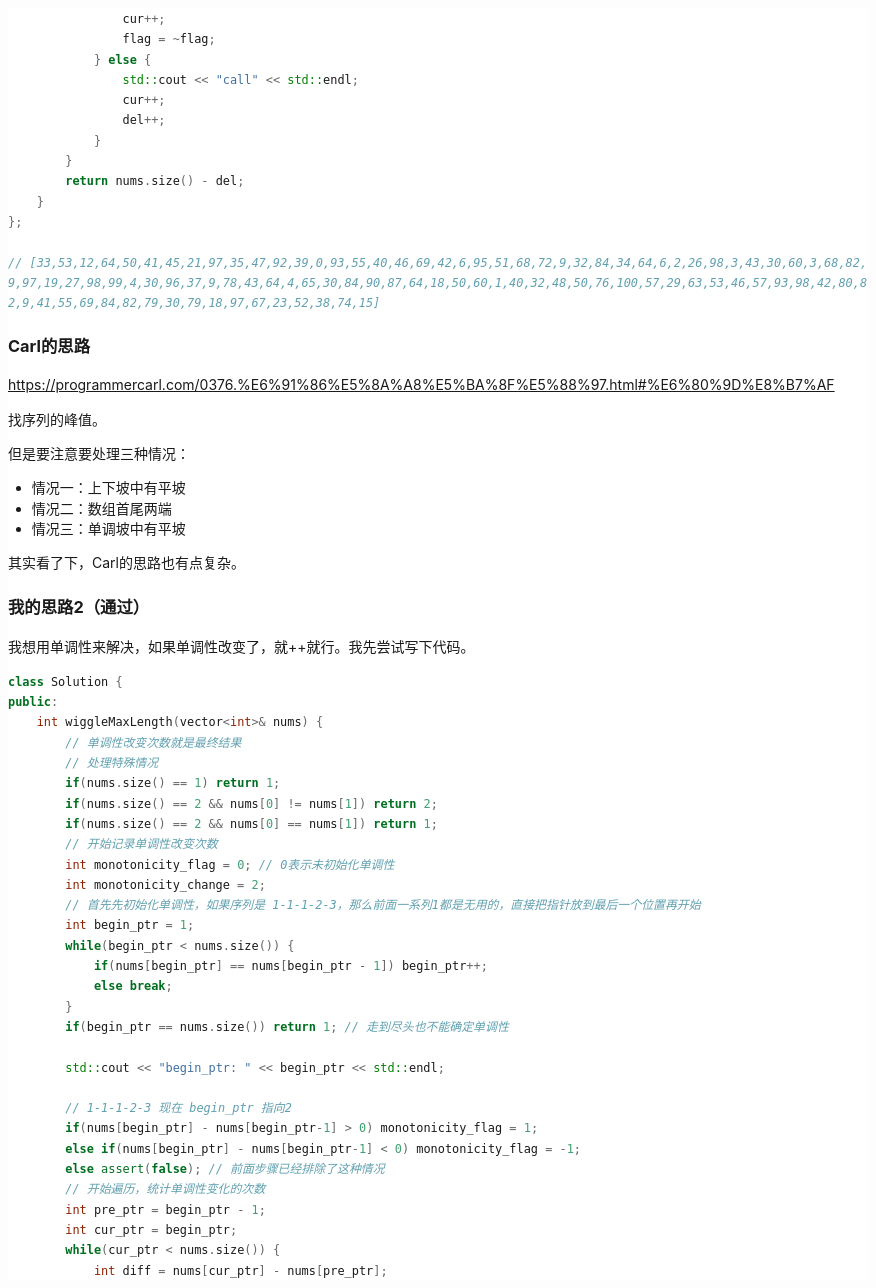 ```cpp
                cur++;
                flag = ~flag;
            } else {
                std::cout << "call" << std::endl;
                cur++;
                del++;
            }
        }
        return nums.size() - del;
    }
};

// [33,53,12,64,50,41,45,21,97,35,47,92,39,0,93,55,40,46,69,42,6,95,51,68,72,9,32,84,34,64,6,2,26,98,3,43,30,60,3,68,82,9,97,19,27,98,99,4,30,96,37,9,78,43,64,4,65,30,84,90,87,64,18,50,60,1,40,32,48,50,76,100,57,29,63,53,46,57,93,98,42,80,82,9,41,55,69,84,82,79,30,79,18,97,67,23,52,38,74,15]
```

### Carl的思路

https://programmercarl.com/0376.%E6%91%86%E5%8A%A8%E5%BA%8F%E5%88%97.html#%E6%80%9D%E8%B7%AF

找序列的峰值。

但是要注意要处理三种情况：
- 情况一：上下坡中有平坡
- 情况二：数组首尾两端
- 情况三：单调坡中有平坡

其实看了下，Carl的思路也有点复杂。

### 我的思路2（通过）

我想用单调性来解决，如果单调性改变了，就++就行。我先尝试写下代码。


```cpp
class Solution {
public:
    int wiggleMaxLength(vector<int>& nums) {
        // 单调性改变次数就是最终结果
        // 处理特殊情况
        if(nums.size() == 1) return 1;
        if(nums.size() == 2 && nums[0] != nums[1]) return 2;
        if(nums.size() == 2 && nums[0] == nums[1]) return 1;
        // 开始记录单调性改变次数
        int monotonicity_flag = 0; // 0表示未初始化单调性
        int monotonicity_change = 2;
        // 首先先初始化单调性，如果序列是 1-1-1-2-3，那么前面一系列1都是无用的，直接把指针放到最后一个位置再开始
        int begin_ptr = 1;
        while(begin_ptr < nums.size()) {
            if(nums[begin_ptr] == nums[begin_ptr - 1]) begin_ptr++;
            else break;
        }
        if(begin_ptr == nums.size()) return 1; // 走到尽头也不能确定单调性

        std::cout << "begin_ptr: " << begin_ptr << std::endl;

        // 1-1-1-2-3 现在 begin_ptr 指向2
        if(nums[begin_ptr] - nums[begin_ptr-1] > 0) monotonicity_flag = 1;
        else if(nums[begin_ptr] - nums[begin_ptr-1] < 0) monotonicity_flag = -1;
        else assert(false); // 前面步骤已经排除了这种情况
        // 开始遍历，统计单调性变化的次数
        int pre_ptr = begin_ptr - 1;
        int cur_ptr = begin_ptr;
        while(cur_ptr < nums.size()) {
            int diff = nums[cur_ptr] - nums[pre_ptr];
```